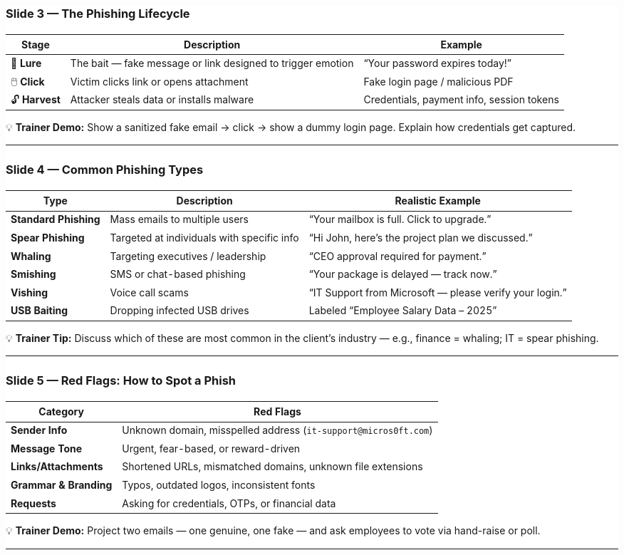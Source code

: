 
### **Slide 3 — The Phishing Lifecycle**

| Stage          | Description                                                 | Example                                   |
| -------------- | ----------------------------------------------------------- | ----------------------------------------- |
| 🎣 **Lure**    | The bait — fake message or link designed to trigger emotion | “Your password expires today!”            |
| 🖱️ **Click**  | Victim clicks link or opens attachment                      | Fake login page / malicious PDF           |
| 🔓 **Harvest** | Attacker steals data or installs malware                    | Credentials, payment info, session tokens |

💡 **Trainer Demo:**
Show a sanitized fake email → click → show a dummy login page. Explain how credentials get captured.

---

### **Slide 4 — Common Phishing Types**

| Type                  | Description                                | Realistic Example                                       |
| --------------------- | ------------------------------------------ | ------------------------------------------------------- |
| **Standard Phishing** | Mass emails to multiple users              | “Your mailbox is full. Click to upgrade.”               |
| **Spear Phishing**    | Targeted at individuals with specific info | “Hi John, here’s the project plan we discussed.”        |
| **Whaling**           | Targeting executives / leadership          | “CEO approval required for payment.”                    |
| **Smishing**          | SMS or chat-based phishing                 | “Your package is delayed — track now.”                  |
| **Vishing**           | Voice call scams                           | “IT Support from Microsoft — please verify your login.” |
| **USB Baiting**       | Dropping infected USB drives               | Labeled “Employee Salary Data – 2025”                   |

💡 **Trainer Tip:**
Discuss which of these are most common in the client’s industry — e.g., finance = whaling; IT = spear phishing.

---

### **Slide 5 — Red Flags: How to Spot a Phish**

| Category               | Red Flags                                                       |
| ---------------------- | --------------------------------------------------------------- |
| **Sender Info**        | Unknown domain, misspelled address (`it-support@micros0ft.com`) |
| **Message Tone**       | Urgent, fear-based, or reward-driven                            |
| **Links/Attachments**  | Shortened URLs, mismatched domains, unknown file extensions     |
| **Grammar & Branding** | Typos, outdated logos, inconsistent fonts                       |
| **Requests**           | Asking for credentials, OTPs, or financial data                 |

💡 **Trainer Demo:**
Project two emails — one genuine, one fake — and ask employees to vote via hand-raise or poll.

---